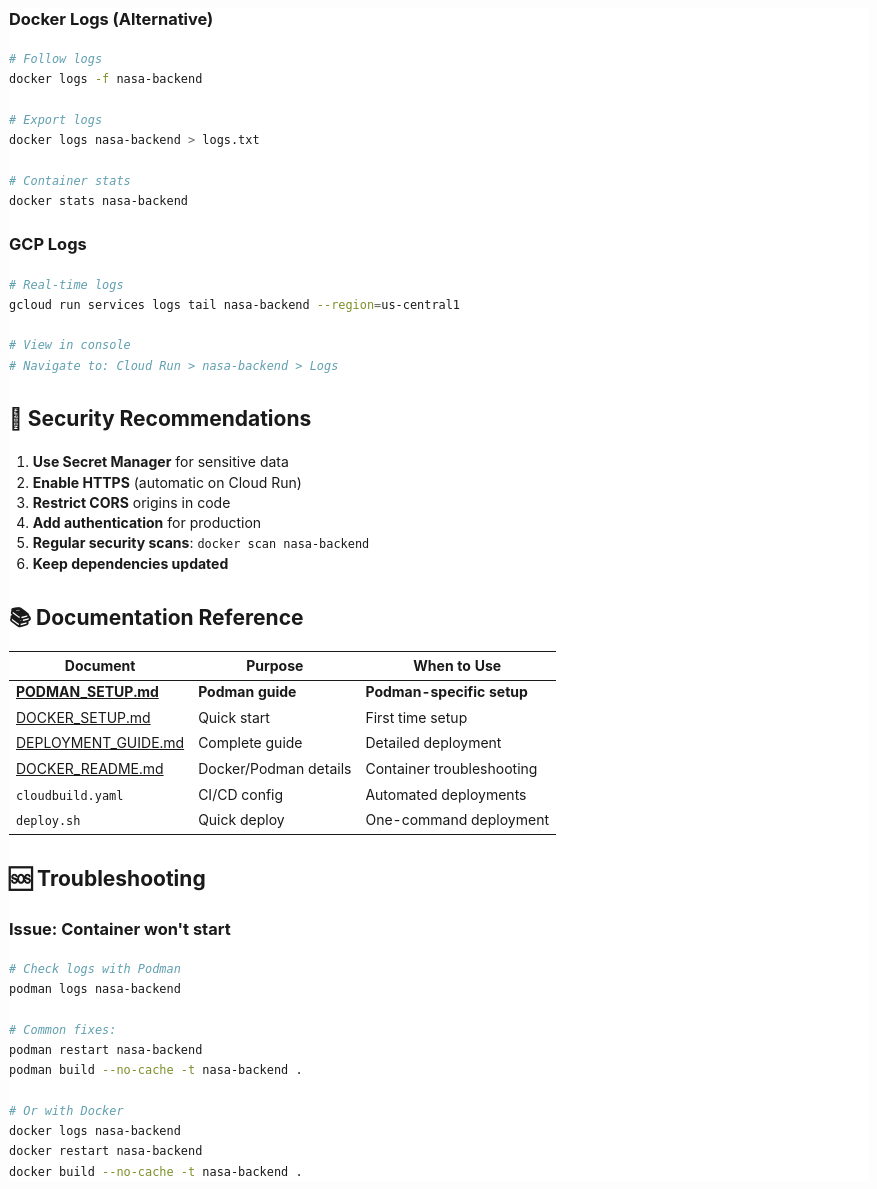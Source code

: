 ### Docker Logs (Alternative)
```bash
# Follow logs
docker logs -f nasa-backend

# Export logs
docker logs nasa-backend > logs.txt

# Container stats
docker stats nasa-backend
```

### GCP Logs

```bash
# Real-time logs
gcloud run services logs tail nasa-backend --region=us-central1

# View in console
# Navigate to: Cloud Run > nasa-backend > Logs
```

## 🔐 Security Recommendations

1. **Use Secret Manager** for sensitive data
2. **Enable HTTPS** (automatic on Cloud Run)
3. **Restrict CORS** origins in code
4. **Add authentication** for production
5. **Regular security scans**: `docker scan nasa-backend`
6. **Keep dependencies updated**

## 📚 Documentation Reference

| Document | Purpose | When to Use |
|----------|---------|-------------|
| [**PODMAN_SETUP.md**](./PODMAN_SETUP.md) | **Podman guide** | **Podman-specific setup** |
| [DOCKER_SETUP.md](./DOCKER_SETUP.md) | Quick start | First time setup |
| [DEPLOYMENT_GUIDE.md](./DEPLOYMENT_GUIDE.md) | Complete guide | Detailed deployment |
| [DOCKER_README.md](./DOCKER_README.md) | Docker/Podman details | Container troubleshooting |
| `cloudbuild.yaml` | CI/CD config | Automated deployments |
| `deploy.sh` | Quick deploy | One-command deployment |

## 🆘 Troubleshooting

### Issue: Container won't start
```bash
# Check logs with Podman
podman logs nasa-backend

# Common fixes:
podman restart nasa-backend
podman build --no-cache -t nasa-backend .

# Or with Docker
docker logs nasa-backend
docker restart nasa-backend
docker build --no-cache -t nasa-backend .
```
